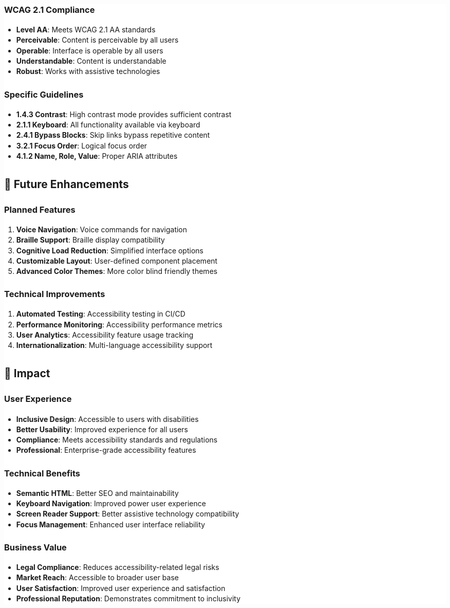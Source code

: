 ### WCAG 2.1 Compliance
- **Level AA**: Meets WCAG 2.1 AA standards
- **Perceivable**: Content is perceivable by all users
- **Operable**: Interface is operable by all users
- **Understandable**: Content is understandable
- **Robust**: Works with assistive technologies

### Specific Guidelines
- **1.4.3 Contrast**: High contrast mode provides sufficient contrast
- **2.1.1 Keyboard**: All functionality available via keyboard
- **2.4.1 Bypass Blocks**: Skip links bypass repetitive content
- **3.2.1 Focus Order**: Logical focus order
- **4.1.2 Name, Role, Value**: Proper ARIA attributes

## 🔮 Future Enhancements

### Planned Features
1. **Voice Navigation**: Voice commands for navigation
2. **Braille Support**: Braille display compatibility
3. **Cognitive Load Reduction**: Simplified interface options
4. **Customizable Layout**: User-defined component placement
5. **Advanced Color Themes**: More color blind friendly themes

### Technical Improvements
1. **Automated Testing**: Accessibility testing in CI/CD
2. **Performance Monitoring**: Accessibility performance metrics
3. **User Analytics**: Accessibility feature usage tracking
4. **Internationalization**: Multi-language accessibility support

## 🎉 Impact

### User Experience
- **Inclusive Design**: Accessible to users with disabilities
- **Better Usability**: Improved experience for all users
- **Compliance**: Meets accessibility standards and regulations
- **Professional**: Enterprise-grade accessibility features

### Technical Benefits
- **Semantic HTML**: Better SEO and maintainability
- **Keyboard Navigation**: Improved power user experience
- **Screen Reader Support**: Better assistive technology compatibility
- **Focus Management**: Enhanced user interface reliability

### Business Value
- **Legal Compliance**: Reduces accessibility-related legal risks
- **Market Reach**: Accessible to broader user base
- **User Satisfaction**: Improved user experience and satisfaction
- **Professional Reputation**: Demonstrates commitment to inclusivity
